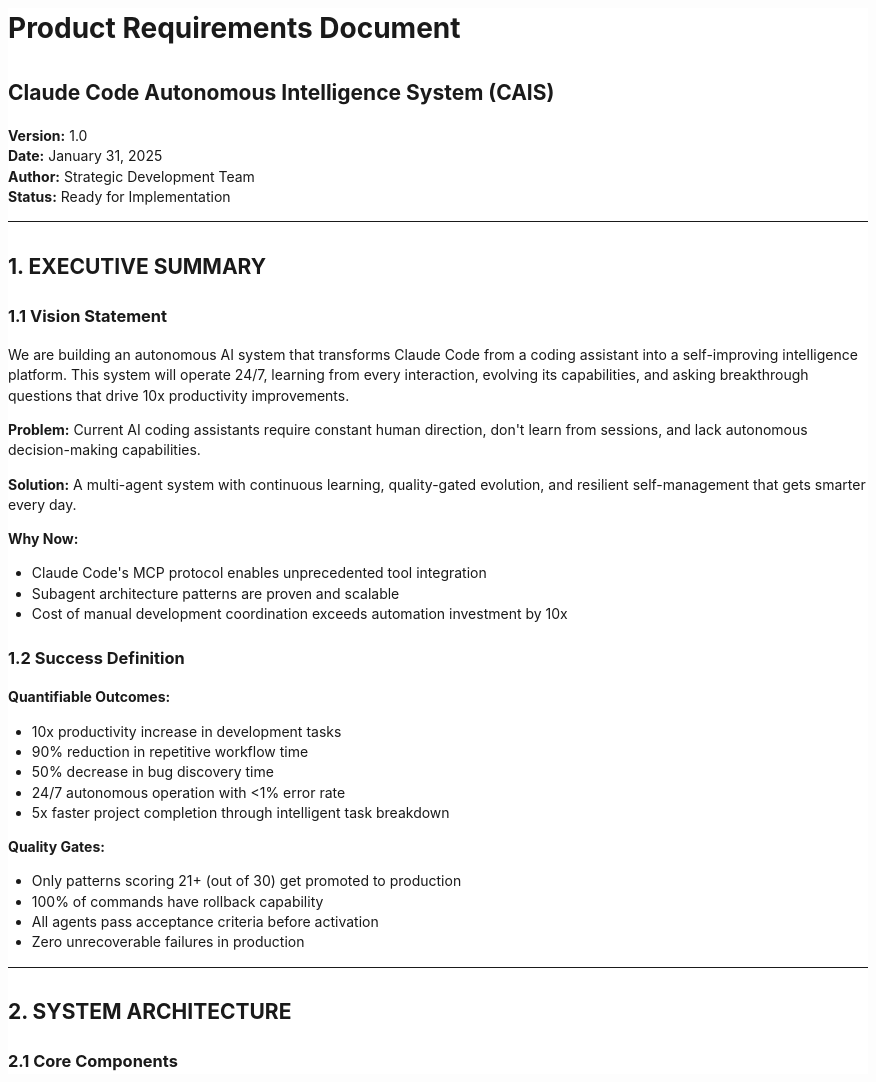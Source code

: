 # Product Requirements Document
## Claude Code Autonomous Intelligence System (CAIS)

**Version:** 1.0  
**Date:** January 31, 2025  
**Author:** Strategic Development Team  
**Status:** Ready for Implementation  

---

## 1. EXECUTIVE SUMMARY

### 1.1 Vision Statement

We are building an autonomous AI system that transforms Claude Code from a coding assistant into a self-improving intelligence platform. This system will operate 24/7, learning from every interaction, evolving its capabilities, and asking breakthrough questions that drive 10x productivity improvements.

**Problem:** Current AI coding assistants require constant human direction, don't learn from sessions, and lack autonomous decision-making capabilities.

**Solution:** A multi-agent system with continuous learning, quality-gated evolution, and resilient self-management that gets smarter every day.

**Why Now:** 
- Claude Code's MCP protocol enables unprecedented tool integration
- Subagent architecture patterns are proven and scalable
- Cost of manual development coordination exceeds automation investment by 10x

### 1.2 Success Definition

**Quantifiable Outcomes:**
- 10x productivity increase in development tasks
- 90% reduction in repetitive workflow time
- 50% decrease in bug discovery time
- 24/7 autonomous operation with <1% error rate
- 5x faster project completion through intelligent task breakdown

**Quality Gates:**
- Only patterns scoring 21+ (out of 30) get promoted to production
- 100% of commands have rollback capability
- All agents pass acceptance criteria before activation
- Zero unrecoverable failures in production

---

## 2. SYSTEM ARCHITECTURE

### 2.1 Core Components
